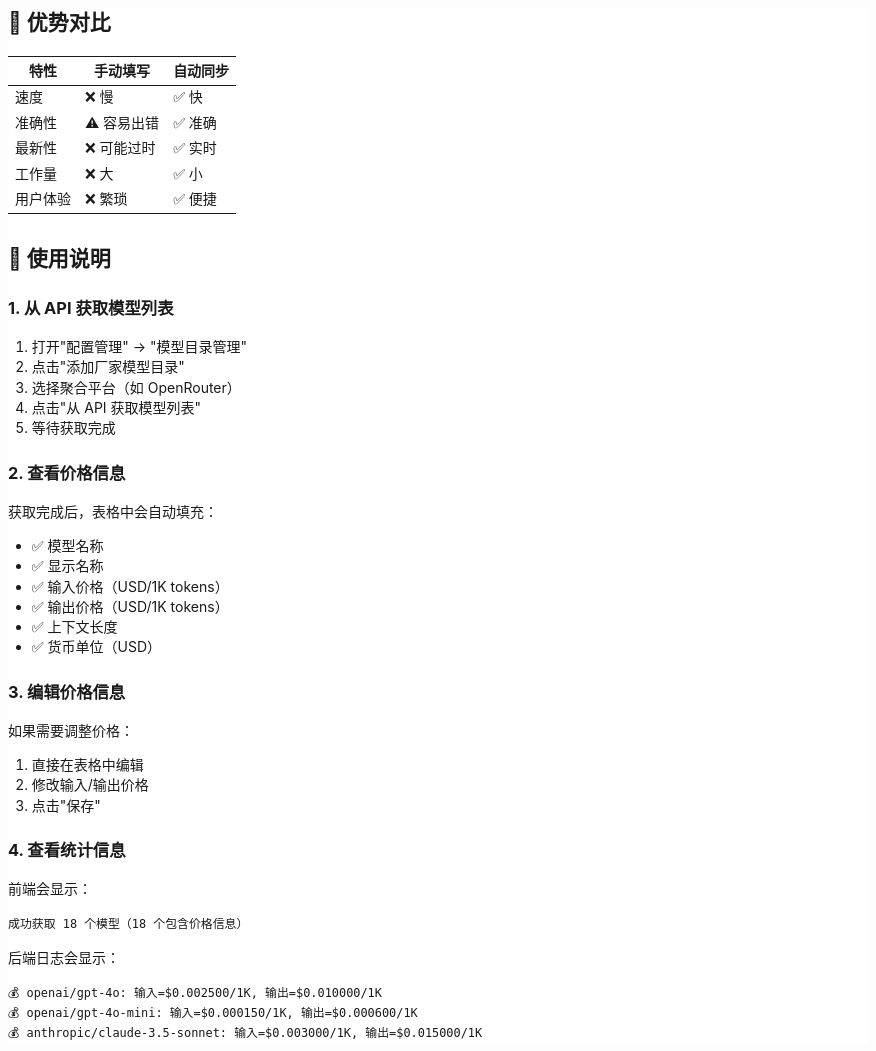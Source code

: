 ## 🎁 优势对比

| 特性 | 手动填写 | 自动同步 |
|------|---------|---------|
| 速度 | ❌ 慢 | ✅ 快 |
| 准确性 | ⚠️ 容易出错 | ✅ 准确 |
| 最新性 | ❌ 可能过时 | ✅ 实时 |
| 工作量 | ❌ 大 | ✅ 小 |
| 用户体验 | ❌ 繁琐 | ✅ 便捷 |

## 📝 使用说明

### 1. 从 API 获取模型列表

1. 打开"配置管理" → "模型目录管理"
2. 点击"添加厂家模型目录"
3. 选择聚合平台（如 OpenRouter）
4. 点击"从 API 获取模型列表"
5. 等待获取完成

### 2. 查看价格信息

获取完成后，表格中会自动填充：
- ✅ 模型名称
- ✅ 显示名称
- ✅ 输入价格（USD/1K tokens）
- ✅ 输出价格（USD/1K tokens）
- ✅ 上下文长度
- ✅ 货币单位（USD）

### 3. 编辑价格信息

如果需要调整价格：
1. 直接在表格中编辑
2. 修改输入/输出价格
3. 点击"保存"

### 4. 查看统计信息

前端会显示：
```
成功获取 18 个模型（18 个包含价格信息）
```

后端日志会显示：
```
💰 openai/gpt-4o: 输入=$0.002500/1K, 输出=$0.010000/1K
💰 openai/gpt-4o-mini: 输入=$0.000150/1K, 输出=$0.000600/1K
💰 anthropic/claude-3.5-sonnet: 输入=$0.003000/1K, 输出=$0.015000/1K
```
